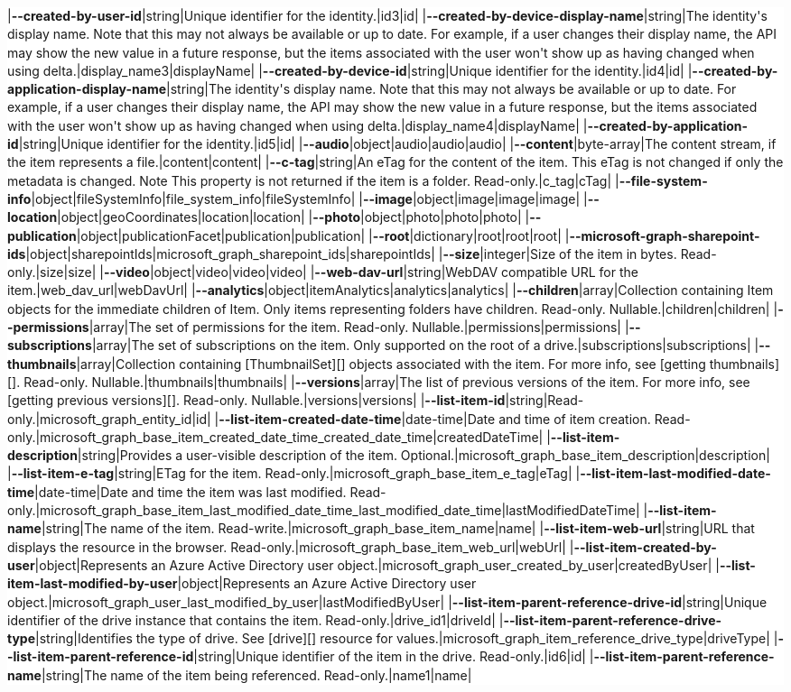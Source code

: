 |**--created-by-user-id**|string|Unique identifier for the identity.|id3|id|
|**--created-by-device-display-name**|string|The identity's display name. Note that this may not always be available or up to date. For example, if a user changes their display name, the API may show the new value in a future response, but the items associated with the user won't show up as having changed when using delta.|display_name3|displayName|
|**--created-by-device-id**|string|Unique identifier for the identity.|id4|id|
|**--created-by-application-display-name**|string|The identity's display name. Note that this may not always be available or up to date. For example, if a user changes their display name, the API may show the new value in a future response, but the items associated with the user won't show up as having changed when using delta.|display_name4|displayName|
|**--created-by-application-id**|string|Unique identifier for the identity.|id5|id|
|**--audio**|object|audio|audio|audio|
|**--content**|byte-array|The content stream, if the item represents a file.|content|content|
|**--c-tag**|string|An eTag for the content of the item. This eTag is not changed if only the metadata is changed. Note This property is not returned if the item is a folder. Read-only.|c_tag|cTag|
|**--file-system-info**|object|fileSystemInfo|file_system_info|fileSystemInfo|
|**--image**|object|image|image|image|
|**--location**|object|geoCoordinates|location|location|
|**--photo**|object|photo|photo|photo|
|**--publication**|object|publicationFacet|publication|publication|
|**--root**|dictionary|root|root|root|
|**--microsoft-graph-sharepoint-ids**|object|sharepointIds|microsoft_graph_sharepoint_ids|sharepointIds|
|**--size**|integer|Size of the item in bytes. Read-only.|size|size|
|**--video**|object|video|video|video|
|**--web-dav-url**|string|WebDAV compatible URL for the item.|web_dav_url|webDavUrl|
|**--analytics**|object|itemAnalytics|analytics|analytics|
|**--children**|array|Collection containing Item objects for the immediate children of Item. Only items representing folders have children. Read-only. Nullable.|children|children|
|**--permissions**|array|The set of permissions for the item. Read-only. Nullable.|permissions|permissions|
|**--subscriptions**|array|The set of subscriptions on the item. Only supported on the root of a drive.|subscriptions|subscriptions|
|**--thumbnails**|array|Collection containing [ThumbnailSet][] objects associated with the item. For more info, see [getting thumbnails][]. Read-only. Nullable.|thumbnails|thumbnails|
|**--versions**|array|The list of previous versions of the item. For more info, see [getting previous versions][]. Read-only. Nullable.|versions|versions|
|**--list-item-id**|string|Read-only.|microsoft_graph_entity_id|id|
|**--list-item-created-date-time**|date-time|Date and time of item creation. Read-only.|microsoft_graph_base_item_created_date_time_created_date_time|createdDateTime|
|**--list-item-description**|string|Provides a user-visible description of the item. Optional.|microsoft_graph_base_item_description|description|
|**--list-item-e-tag**|string|ETag for the item. Read-only.|microsoft_graph_base_item_e_tag|eTag|
|**--list-item-last-modified-date-time**|date-time|Date and time the item was last modified. Read-only.|microsoft_graph_base_item_last_modified_date_time_last_modified_date_time|lastModifiedDateTime|
|**--list-item-name**|string|The name of the item. Read-write.|microsoft_graph_base_item_name|name|
|**--list-item-web-url**|string|URL that displays the resource in the browser. Read-only.|microsoft_graph_base_item_web_url|webUrl|
|**--list-item-created-by-user**|object|Represents an Azure Active Directory user object.|microsoft_graph_user_created_by_user|createdByUser|
|**--list-item-last-modified-by-user**|object|Represents an Azure Active Directory user object.|microsoft_graph_user_last_modified_by_user|lastModifiedByUser|
|**--list-item-parent-reference-drive-id**|string|Unique identifier of the drive instance that contains the item. Read-only.|drive_id1|driveId|
|**--list-item-parent-reference-drive-type**|string|Identifies the type of drive. See [drive][] resource for values.|microsoft_graph_item_reference_drive_type|driveType|
|**--list-item-parent-reference-id**|string|Unique identifier of the item in the drive. Read-only.|id6|id|
|**--list-item-parent-reference-name**|string|The name of the item being referenced. Read-only.|name1|name|